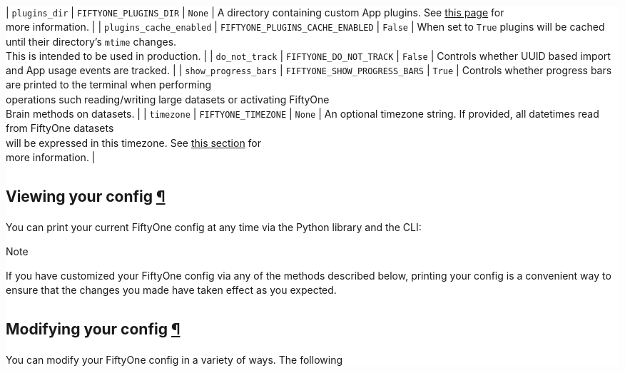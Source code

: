 | `plugins_dir` | `FIFTYONE_PLUGINS_DIR` | `None` | A directory containing custom App plugins. See [this page](../plugins/index.md#fiftyone-plugins) for<br>more information.                                                                                                                                                                                                                                                                                                                                                                                                                                                                                                                                                                                                                                                                                                                                                                                                                                                                                                                                            |
| `plugins_cache_enabled` | `FIFTYONE_PLUGINS_CACHE_ENABLED` | `False` | When set to `True` plugins will be cached until their directory’s `mtime` changes.<br>This is intended to be used in production.                                                                                                                                                                                                                                                                                                                                                                                                                                                                                                                                                                                                                                                                                                                                                                                                                                                                                                                                     |
| `do_not_track` | `FIFTYONE_DO_NOT_TRACK` | `False` | Controls whether UUID based import and App usage events are tracked.                                                                                                                                                                                                                                                                                                                                                                                                                                                                                                                                                                                                                                                                                                                                                                                                                                                                                                                                                                                                 |
| `show_progress_bars` | `FIFTYONE_SHOW_PROGRESS_BARS` | `True` | Controls whether progress bars are printed to the terminal when performing<br>operations such reading/writing large datasets or activating FiftyOne<br>Brain methods on datasets.                                                                                                                                                                                                                                                                                                                                                                                                                                                                                                                                                                                                                                                                                                                                                                                                                                                                                    |
| `timezone` | `FIFTYONE_TIMEZONE` | `None` | An optional timezone string. If provided, all datetimes read from FiftyOne datasets<br>will be expressed in this timezone. See [this section](#configuring-timezone) for<br>more information.                                                                                                                                                                                                                                                                                                                                                                                                                                                                                                                                                                                                                                                                                                                                                                                                                                                                        |

## Viewing your config [¶](\#viewing-your-config "Permalink to this headline")

You can print your current FiftyOne config at any time via the Python library
and the CLI:

Note

If you have customized your FiftyOne config via any of the methods
described below, printing your config is a convenient way to ensure that
the changes you made have taken effect as you expected.

## Modifying your config [¶](\#modifying-your-config "Permalink to this headline")

You can modify your FiftyOne config in a variety of ways. The following